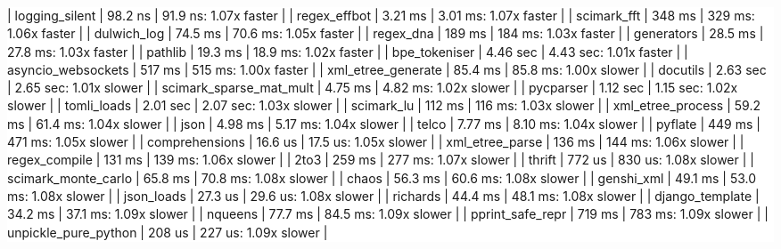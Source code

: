 | logging_silent             | 98.2 ns                                                                | 91.9 ns: 1.07x faster                                                     |
| regex_effbot               | 3.21 ms                                                                | 3.01 ms: 1.07x faster                                                     |
| scimark_fft                | 348 ms                                                                 | 329 ms: 1.06x faster                                                      |
| dulwich_log                | 74.5 ms                                                                | 70.6 ms: 1.05x faster                                                     |
| regex_dna                  | 189 ms                                                                 | 184 ms: 1.03x faster                                                      |
| generators                 | 28.5 ms                                                                | 27.8 ms: 1.03x faster                                                     |
| pathlib                    | 19.3 ms                                                                | 18.9 ms: 1.02x faster                                                     |
| bpe_tokeniser              | 4.46 sec                                                               | 4.43 sec: 1.01x faster                                                    |
| asyncio_websockets         | 517 ms                                                                 | 515 ms: 1.00x faster                                                      |
| xml_etree_generate         | 85.4 ms                                                                | 85.8 ms: 1.00x slower                                                     |
| docutils                   | 2.63 sec                                                               | 2.65 sec: 1.01x slower                                                    |
| scimark_sparse_mat_mult    | 4.75 ms                                                                | 4.82 ms: 1.02x slower                                                     |
| pycparser                  | 1.12 sec                                                               | 1.15 sec: 1.02x slower                                                    |
| tomli_loads                | 2.01 sec                                                               | 2.07 sec: 1.03x slower                                                    |
| scimark_lu                 | 112 ms                                                                 | 116 ms: 1.03x slower                                                      |
| xml_etree_process          | 59.2 ms                                                                | 61.4 ms: 1.04x slower                                                     |
| json                       | 4.98 ms                                                                | 5.17 ms: 1.04x slower                                                     |
| telco                      | 7.77 ms                                                                | 8.10 ms: 1.04x slower                                                     |
| pyflate                    | 449 ms                                                                 | 471 ms: 1.05x slower                                                      |
| comprehensions             | 16.6 us                                                                | 17.5 us: 1.05x slower                                                     |
| xml_etree_parse            | 136 ms                                                                 | 144 ms: 1.06x slower                                                      |
| regex_compile              | 131 ms                                                                 | 139 ms: 1.06x slower                                                      |
| 2to3                       | 259 ms                                                                 | 277 ms: 1.07x slower                                                      |
| thrift                     | 772 us                                                                 | 830 us: 1.08x slower                                                      |
| scimark_monte_carlo        | 65.8 ms                                                                | 70.8 ms: 1.08x slower                                                     |
| chaos                      | 56.3 ms                                                                | 60.6 ms: 1.08x slower                                                     |
| genshi_xml                 | 49.1 ms                                                                | 53.0 ms: 1.08x slower                                                     |
| json_loads                 | 27.3 us                                                                | 29.6 us: 1.08x slower                                                     |
| richards                   | 44.4 ms                                                                | 48.1 ms: 1.08x slower                                                     |
| django_template            | 34.2 ms                                                                | 37.1 ms: 1.09x slower                                                     |
| nqueens                    | 77.7 ms                                                                | 84.5 ms: 1.09x slower                                                     |
| pprint_safe_repr           | 719 ms                                                                 | 783 ms: 1.09x slower                                                      |
| unpickle_pure_python       | 208 us                                                                 | 227 us: 1.09x slower                                                      |